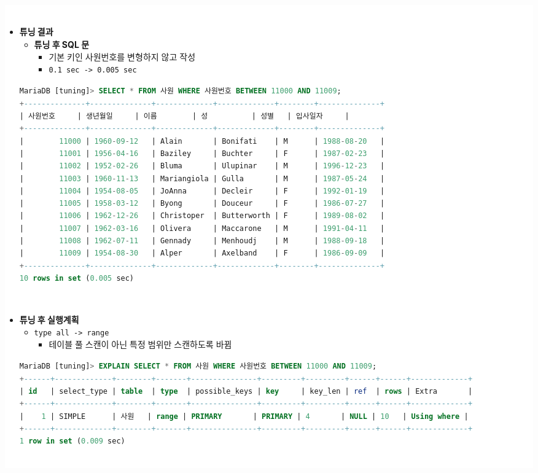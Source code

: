 <br>

- **튜닝 결과**
    - **튜닝 후 SQL 문**
        - 기본 키인 사원번호를 변형하지 않고 작성
        - `0.1 sec -> 0.005 sec`
    ```sql
    MariaDB [tuning]> SELECT * FROM 사원 WHERE 사원번호 BETWEEN 11000 AND 11009;
    +--------------+--------------+-------------+-------------+--------+--------------+
    | 사원번호     | 생년월일     | 이름        | 성          | 성별   | 입사일자     |
    +--------------+--------------+-------------+-------------+--------+--------------+
    |        11000 | 1960-09-12   | Alain       | Bonifati    | M      | 1988-08-20   |
    |        11001 | 1956-04-16   | Baziley     | Buchter     | F      | 1987-02-23   |
    |        11002 | 1952-02-26   | Bluma       | Ulupinar    | M      | 1996-12-23   |
    |        11003 | 1960-11-13   | Mariangiola | Gulla       | M      | 1987-05-24   |
    |        11004 | 1954-08-05   | JoAnna      | Decleir     | F      | 1992-01-19   |
    |        11005 | 1958-03-12   | Byong       | Douceur     | F      | 1986-07-27   |
    |        11006 | 1962-12-26   | Christoper  | Butterworth | F      | 1989-08-02   |
    |        11007 | 1962-03-16   | Olivera     | Maccarone   | M      | 1991-04-11   |
    |        11008 | 1962-07-11   | Gennady     | Menhoudj    | M      | 1988-09-18   |
    |        11009 | 1954-08-30   | Alper       | Axelband    | F      | 1986-09-09   |
    +--------------+--------------+-------------+-------------+--------+--------------+
    10 rows in set (0.005 sec)
    ```

<br>

- **튜닝 후 실행계획**
    - `type all -> range`
        - 테이블 풀 스캔이 아닌 특정 범위만 스캔하도록 바뀜
    ```sql
    MariaDB [tuning]> EXPLAIN SELECT * FROM 사원 WHERE 사원번호 BETWEEN 11000 AND 11009;
    +------+-------------+--------+-------+---------------+---------+---------+------+------+-------------+
    | id   | select_type | table  | type  | possible_keys | key     | key_len | ref  | rows | Extra       |
    +------+-------------+--------+-------+---------------+---------+---------+------+------+-------------+
    |    1 | SIMPLE      | 사원   | range | PRIMARY       | PRIMARY | 4       | NULL | 10   | Using where |
    +------+-------------+--------+-------+---------------+---------+---------+------+------+-------------+
    1 row in set (0.009 sec)
    ```

<br>
